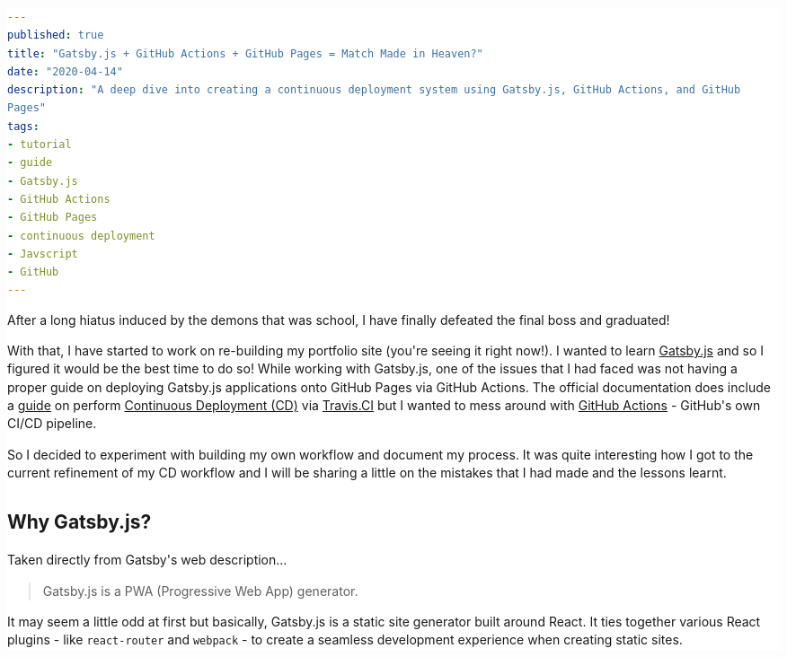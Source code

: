 ```yaml
---
published: true
title: "Gatsby.js + GitHub Actions + GitHub Pages = Match Made in Heaven?"
date: "2020-04-14"
description: "A deep dive into creating a continuous deployment system using Gatsby.js, GitHub Actions, and GitHub
Pages"
tags:
- tutorial
- guide
- Gatsby.js
- GitHub Actions
- GitHub Pages
- continuous deployment
- Javscript
- GitHub
---
```


After a long hiatus induced by the demons that was school, I have finally defeated the final boss and graduated!

With that, I have started to work on re-building my portfolio site (you're seeing it right now!). I wanted to
learn [Gatsby.js](https://www.gatsbyjs.org/) and so I figured it would be the best time to do so! While working with
Gatsby.js, one of the issues that I had faced was not having a proper guide on deploying Gatsby.js applications onto
GitHub Pages via GitHub Actions. The official documentation does include
a [guide](https://www.gatsbyjs.org/docs/how-gatsby-works-with-github-pages/) on
perform [Continuous Deployment (CD)](https://www.atlassian.com/continuous-delivery/continuous-deployment)
via [Travis.CI](https://travis-ci.org/) but I wanted to mess around
with [GitHub Actions](https://github.com/features/actions) - GitHub's own CI/CD pipeline.

So I decided to experiment with building my own workflow and document my process. It was quite interesting how I got to
the current refinement of my CD workflow and I will be sharing a little on the mistakes that I had made and the lessons
learnt.

## Why Gatsby.js?

Taken directly from Gatsby's web description...

> Gatsby.js is a PWA (Progressive Web App) generator.

It may seem a little odd at first but basically, Gatsby.js is a static site generator built around React. It ties
together various React plugins - like `react-router` and `webpack` - to create a seamless development experience when
creating static sites.
